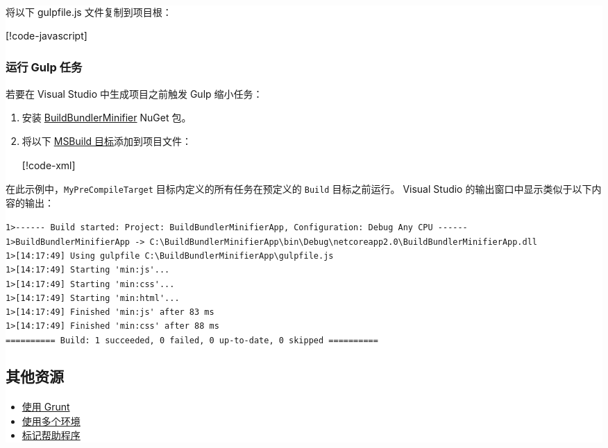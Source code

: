 将以下 gulpfile.js 文件复制到项目根：

[!code-javascript[](../client-side/bundling-and-minification/samples/BuildBundlerMinifierApp/gulpfile.js?range=1-11,14-)]

### <a name="run-gulp-tasks"></a>运行 Gulp 任务

若要在 Visual Studio 中生成项目之前触发 Gulp 缩小任务：

1. 安装 [BuildBundlerMinifier](https://www.nuget.org/packages/BuildBundlerMinifier) NuGet 包。
1. 将以下 [MSBuild 目标](/visualstudio/msbuild/msbuild-targets)添加到项目文件：

    [!code-xml[](../client-side/bundling-and-minification/samples/BuildBundlerMinifierApp/BuildBundlerMinifierApp.csproj?range=14-16)]

在此示例中，`MyPreCompileTarget` 目标内定义的所有任务在预定义的 `Build` 目标之前运行。 Visual Studio 的输出窗口中显示类似于以下内容的输出：

```console
1>------ Build started: Project: BuildBundlerMinifierApp, Configuration: Debug Any CPU ------
1>BuildBundlerMinifierApp -> C:\BuildBundlerMinifierApp\bin\Debug\netcoreapp2.0\BuildBundlerMinifierApp.dll
1>[14:17:49] Using gulpfile C:\BuildBundlerMinifierApp\gulpfile.js
1>[14:17:49] Starting 'min:js'...
1>[14:17:49] Starting 'min:css'...
1>[14:17:49] Starting 'min:html'...
1>[14:17:49] Finished 'min:js' after 83 ms
1>[14:17:49] Finished 'min:css' after 88 ms
========== Build: 1 succeeded, 0 failed, 0 up-to-date, 0 skipped ==========
```

## <a name="additional-resources"></a>其他资源

* [使用 Grunt](xref:client-side/using-grunt)
* [使用多个环境](xref:fundamentals/environments)
* [标记帮助程序](xref:mvc/views/tag-helpers/intro)
